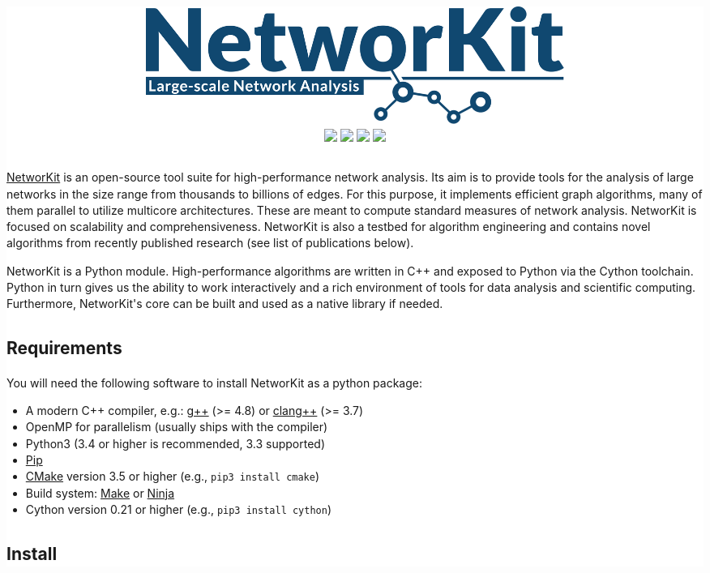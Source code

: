 <p align="center">
  <img width="60%" src="docs/logo/logo_color.png" alt="NetworKit - Lage-scale Network Analysis"><br>
  <a href="https://travis-ci.org/networkit/networkit"><img src="https://travis-ci.org/networkit/networkit.svg?branch=Dev"></a>
  <a href="https://ci.appveyor.com/project/networkit/networkit"><img src="https://ci.appveyor.com/api/projects/status/github/networkit/networkit?branch=Dev&svg=true"></a>
  <a href="https://badge.fury.io/py/networkit"><img src="https://badge.fury.io/py/networkit.svg"></a>
  <a href="https://coveralls.io/github/networkit/networkit?branch=Dev"><img src="https://coveralls.io/repos/github/networkit/networkit/badge.svg?branch=Dev"></a>
</p>

## 
[NetworKit][networkit] is an open-source tool suite for high-performance
network analysis. Its aim is to provide tools for the analysis of large
networks in the size range from thousands to billions of edges. For this
purpose, it implements efficient graph algorithms, many of them parallel to
utilize multicore architectures. These are meant to compute standard measures
of network analysis. NetworKit is focused on scalability and comprehensiveness.
NetworKit is also a testbed for algorithm engineering and
contains novel algorithms from recently published research (see list of publications below).

NetworKit is a Python module. High-performance algorithms are written in C++ and exposed to Python
via the Cython toolchain. Python in turn gives us the ability to work interactively and a
rich environment of tools for data analysis and scientific computing.
Furthermore, NetworKit's core can be built and used as a native library if needed.

## Requirements

You will need the following software to install NetworKit as a python
package:

- A modern C++ compiler, e.g.: [g++] (&gt;= 4.8) or [clang++] (&gt;= 3.7)
- OpenMP for parallelism (usually ships with the compiler)
- Python3 (3.4 or higher is recommended, 3.3 supported)
- [Pip]
- [CMake] version 3.5 or higher (e.g., `pip3 install cmake`)
- Build system: [Make] or [Ninja]
- Cython version 0.21 or higher (e.g., `pip3 install cython`)

## Install


[mitlicense]: http://opensource.org/licenses/MIT
[ttmath]: http://www.ttmath.org/
[tlx]: https://github.com/tlx/tlx/
[nwkpubs]: https://networkit.github.io/publications.html
[list]: https://sympa.cms.hu-berlin.de/sympa/subscribe/networkit
[networkit]: https://networkit.github.io/
[IPython]: https://ipython.readthedocs.io/en/stable/
[NetworKit UserGuide]: https://github.com/networkit/networkit/blob/Dev/notebooks/User-Guide.ipynb
[notebooks]: https://github.com/networkit/networkit/blob/Dev/notebooks/
[g++]: https://gcc.gnu.org
[clang++]: https://clang.llvm.org/
[Pip]: https://pypi.python.org/pypi/pip
[CMake]: https://cmake.org/
[Make]: https://www.gnu.org/software/make/
[Ninja]: https://ninja-build.org/
[devguide]: https://networkit.github.io/dev-docs/DevGuide.html#devGuide
[issues]: https://github.com/networkit/networkit/issues
[jupyter-notebooks]: https://jupyter.org/install.html